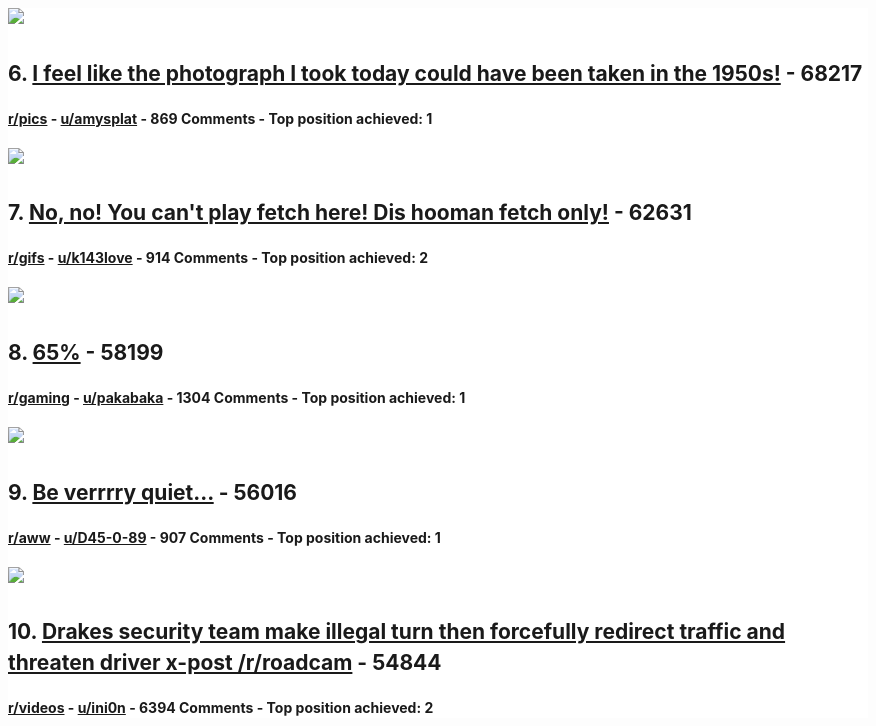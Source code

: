 <a href="https://i.redd.it/2eb6gcvyh2lz.jpg"><img src="https://b.thumbs.redditmedia.com/mbuV_tGtdLBdiEBuuBn_kXcxqTQgUbmOUqSqZS0EqPE.jpg"></img></a>

## 6. [I feel like the photograph I took today could have been taken in the 1950s!](http://reddit.com/r/pics/comments/6zau2i/i_feel_like_the_photograph_i_took_today_could/) - 68217
#### [r/pics](http://reddit.com/r/pics) - [u/amysplat](http://reddit.com/u/amysplat) - 869 Comments - Top position achieved: 1

<a href="https://i.redd.it/4tu5l9j4d4lz.jpg"><img src="https://b.thumbs.redditmedia.com/nhp2-ZUOd5OL2iO4n_S2bdNzLHto6xq6k9PfNb0qQ_I.jpg"></img></a>

## 7. [No, no! You can't play fetch here! Dis hooman fetch only!](http://reddit.com/r/gifs/comments/6zalx0/no_no_you_cant_play_fetch_here_dis_hooman_fetch/) - 62631
#### [r/gifs](http://reddit.com/r/gifs) - [u/k143love](http://reddit.com/u/k143love) - 914 Comments - Top position achieved: 2

<a href="http://i.imgur.com/sF4Yzqw.gifv"><img src="https://b.thumbs.redditmedia.com/zXjy5qRA_pm4jMUvjI4gTX_oxAh9aWzGlB2oxriCmVI.jpg"></img></a>

## 8. [65%](http://reddit.com/r/gaming/comments/6z7o3u/65/) - 58199
#### [r/gaming](http://reddit.com/r/gaming) - [u/pakabaka](http://reddit.com/u/pakabaka) - 1304 Comments - Top position achieved: 1

<a href="https://i.redd.it/ver1hch0f1lz.jpg"><img src="https://b.thumbs.redditmedia.com/fesiel9NiyJFJiHl8Cy3VYz9p40dhX6hXJ8Q4Rys1Rs.jpg"></img></a>

## 9. [Be verrrry quiet...](http://reddit.com/r/aww/comments/6z8xn9/be_verrrry_quiet/) - 56016
#### [r/aww](http://reddit.com/r/aww) - [u/D45-0-89](http://reddit.com/u/D45-0-89) - 907 Comments - Top position achieved: 1

<a href="https://i.imgur.com/LUxhDPr.gifv"><img src="https://a.thumbs.redditmedia.com/ObpyimEaQag66sdOlhiAHPCxE3SfQSp2XY-art13wU0.jpg"></img></a>

## 10. [Drakes security team make illegal turn then forcefully redirect traffic and threaten driver x-post /r/roadcam](http://reddit.com/r/videos/comments/6z6a34/drakes_security_team_make_illegal_turn_then/) - 54844
#### [r/videos](http://reddit.com/r/videos) - [u/ini0n](http://reddit.com/u/ini0n) - 6394 Comments - Top position achieved: 2
